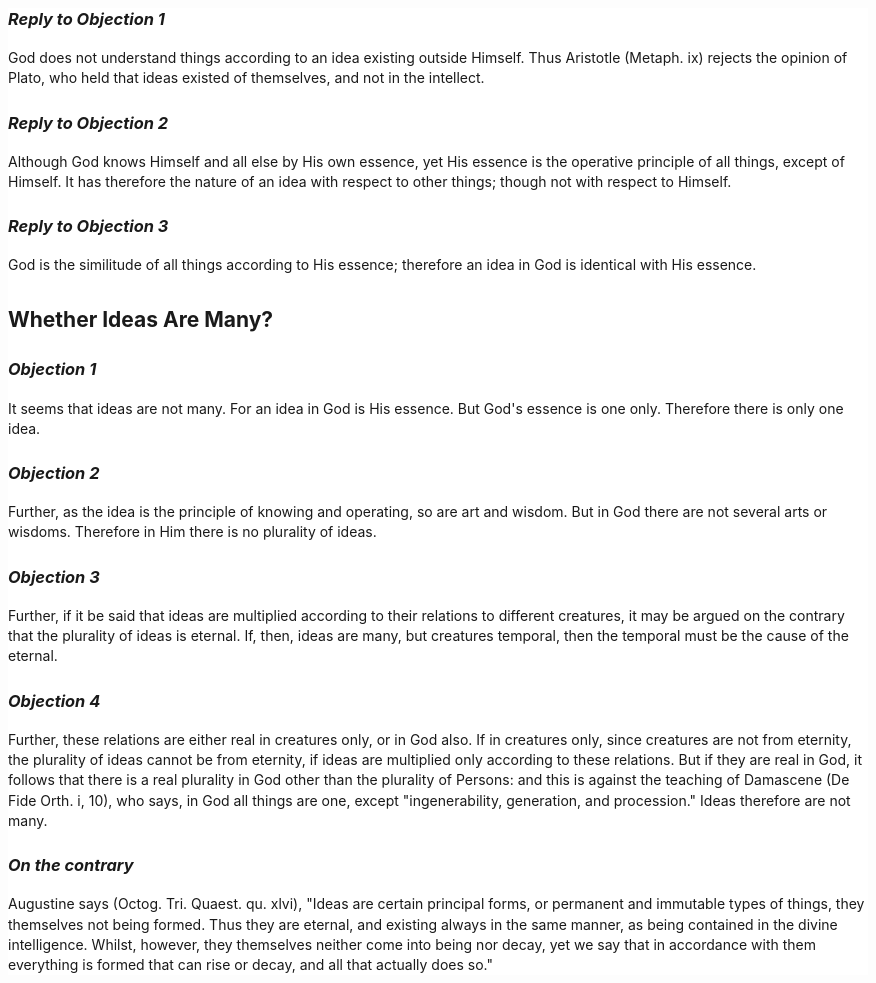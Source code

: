 ### *Reply to Objection 1*
God does not understand things according to an idea
existing outside Himself. Thus Aristotle (Metaph. ix) rejects the
opinion of Plato, who held that ideas existed of themselves, and not
in the intellect.

### *Reply to Objection 2*
Although God knows Himself and all else by His own
essence, yet His essence is the operative principle of all things,
except of Himself. It has therefore the nature of an idea with
respect to other things; though not with respect to Himself.

### *Reply to Objection 3*
God is the similitude of all things according to His
essence; therefore an idea in God is identical with His essence.

## Whether Ideas Are Many?

### *Objection 1*
It seems that ideas are not many. For an idea in God is
His essence. But God's essence is one only. Therefore there is only
one idea.

### *Objection 2*
Further, as the idea is the principle of knowing and
operating, so are art and wisdom. But in God there are not several
arts or wisdoms. Therefore in Him there is no plurality of ideas.

### *Objection 3*
Further, if it be said that ideas are multiplied according to
their relations to different creatures, it may be argued on the
contrary that the plurality of ideas is eternal. If, then, ideas are
many, but creatures temporal, then the temporal must be the cause of
the eternal.

### *Objection 4*
Further, these relations are either real in creatures only,
or in God also. If in creatures only, since creatures are not from
eternity, the plurality of ideas cannot be from eternity, if ideas
are multiplied only according to these relations. But if they are
real in God, it follows that there is a real plurality in God other
than the plurality of Persons: and this is against the teaching of
Damascene (De Fide Orth. i, 10), who says, in God all things are one,
except "ingenerability, generation, and procession." Ideas therefore
are not many.

### *On the contrary*
Augustine says (Octog. Tri. Quaest. qu. xlvi),
"Ideas are certain principal forms, or permanent and immutable types
of things, they themselves not being formed. Thus they are eternal,
and existing always in the same manner, as being contained in the
divine intelligence. Whilst, however, they themselves neither come
into being nor decay, yet we say that in accordance with them
everything is formed that can rise or decay, and all that actually
does so."
